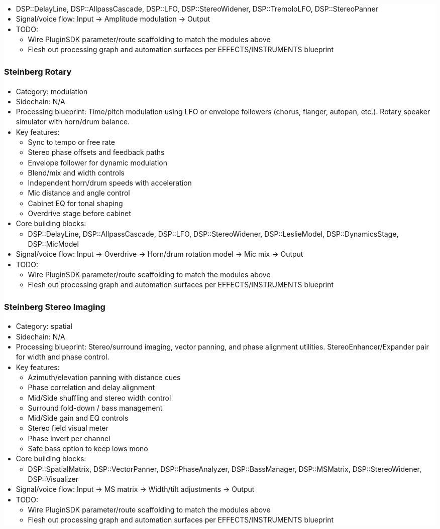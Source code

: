   - DSP::DelayLine, DSP::AllpassCascade, DSP::LFO, DSP::StereoWidener, DSP::TremoloLFO, DSP::StereoPanner
- Signal/voice flow: Input → Amplitude modulation → Output
- TODO:
  - Wire PluginSDK parameter/route scaffolding to match the modules above
  - Flesh out processing graph and automation surfaces per EFFECTS/INSTRUMENTS blueprint

### Steinberg Rotary
- Category: modulation
- Sidechain: N/A
- Processing blueprint: Time/pitch modulation using LFO or envelope followers (chorus, flanger, autopan, etc.). Rotary speaker simulator with horn/drum balance.
- Key features:
  - Sync to tempo or free rate
  - Stereo phase offsets and feedback paths
  - Envelope follower for dynamic modulation
  - Blend/mix and width controls
  - Independent horn/drum speeds with acceleration
  - Mic distance and angle control
  - Cabinet EQ for tonal shaping
  - Overdrive stage before cabinet
- Core building blocks:
  - DSP::DelayLine, DSP::AllpassCascade, DSP::LFO, DSP::StereoWidener, DSP::LeslieModel, DSP::DynamicsStage, DSP::MicModel
- Signal/voice flow: Input → Overdrive → Horn/drum rotation model → Mic mix → Output
- TODO:
  - Wire PluginSDK parameter/route scaffolding to match the modules above
  - Flesh out processing graph and automation surfaces per EFFECTS/INSTRUMENTS blueprint

### Steinberg Stereo Imaging
- Category: spatial
- Sidechain: N/A
- Processing blueprint: Stereo/surround imaging, vector panning, and phase alignment utilities. StereoEnhancer/Expander pair for width and phase control.
- Key features:
  - Azimuth/elevation panning with distance cues
  - Phase correlation and delay alignment
  - Mid/Side shuffling and stereo width control
  - Surround fold-down / bass management
  - Mid/Side gain and EQ controls
  - Stereo field visual meter
  - Phase invert per channel
  - Safe bass option to keep lows mono
- Core building blocks:
  - DSP::SpatialMatrix, DSP::VectorPanner, DSP::PhaseAnalyzer, DSP::BassManager, DSP::MSMatrix, DSP::StereoWidener, DSP::Visualizer
- Signal/voice flow: Input → MS matrix → Width/tilt adjustments → Output
- TODO:
  - Wire PluginSDK parameter/route scaffolding to match the modules above
  - Flesh out processing graph and automation surfaces per EFFECTS/INSTRUMENTS blueprint

